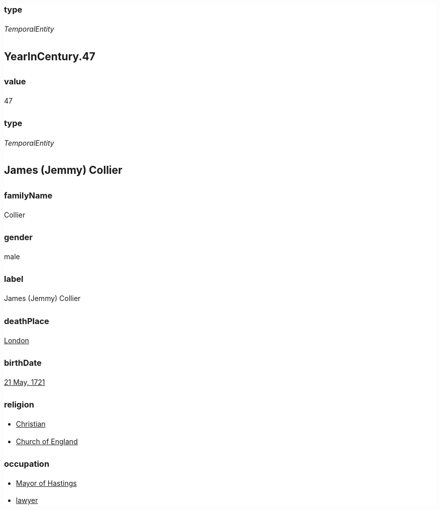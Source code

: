 ### type


*TemporalEntity*

## YearInCentury.47

### value


47

### type


*TemporalEntity*

## James (Jemmy) Collier

### familyName


Collier

### gender


male

### label


James (Jemmy) Collier

### deathPlace


[London](#London)

### birthDate


[21 May, 1721](#21-May-1721)

### religion

 - [Christian](#Christian)

 - [Church of England](#Church-of-England)

### occupation

 - [Mayor of Hastings](#Mayor-of-Hastings)

 - [lawyer](#lawyer)
